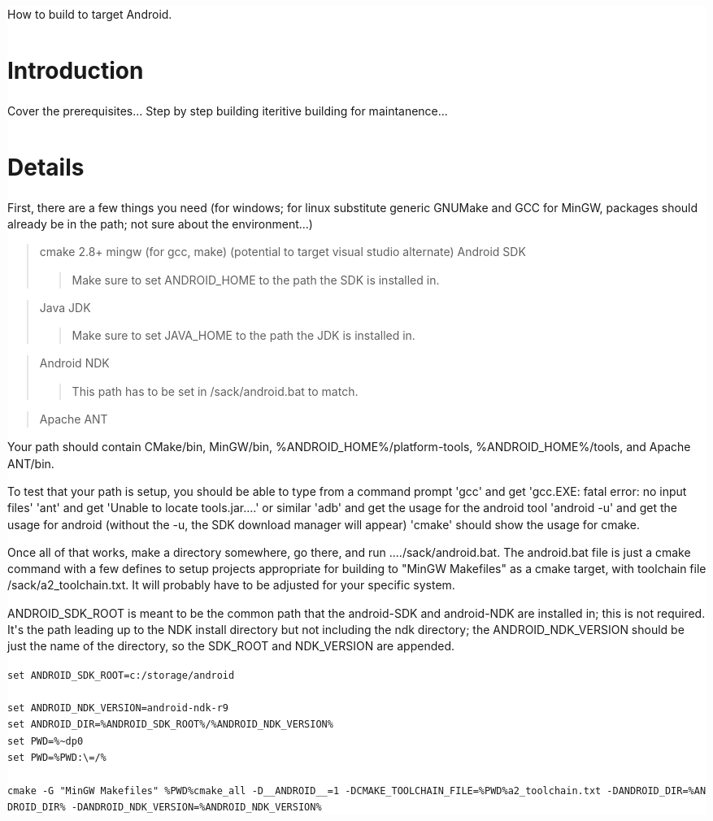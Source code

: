 How to build to target Android.

# Introduction #

Cover the prerequisites...
Step by step building
iteritive building for maintanence...

# Details #

First, there are a few things you need (for windows; for linux substitute generic GNUMake and GCC for MinGW, packages should already be in the path; not sure about the environment...)
> cmake 2.8+
> mingw (for gcc, make)  (potential to target visual studio alternate)
> Android SDK
> > Make sure to set ANDROID\_HOME to the path the SDK is installed in.

> Java JDK
> > Make sure to set JAVA\_HOME to the path the JDK is installed in.

> Android NDK
> > This path has to be set in /sack/android.bat to match.

> Apache ANT

Your path should contain CMake/bin, MinGW/bin, %ANDROID\_HOME%/platform-tools, %ANDROID\_HOME%/tools, and Apache ANT/bin.

To test that your path is setup, you should be able to type from a command prompt
'gcc' and get 'gcc.EXE: fatal error: no input files'
'ant' and get 'Unable to locate tools.jar....' or similar
'adb' and get the usage for the android tool
'android -u' and get the usage for android (without the -u, the SDK download manager will appear)
'cmake' should show the usage for cmake.

Once all of that works, make a directory somewhere, go there, and run ..../sack/android.bat.  The android.bat file is just a cmake command with a few defines to setup projects appropriate for building to "MinGW Makefiles" as a cmake target, with toolchain file /sack/a2\_toolchain.txt. It will probably have to be adjusted for your specific system.

ANDROID\_SDK\_ROOT is meant to be the common path that the android-SDK and android-NDK are installed in; this is not required.  It's the path leading up to the NDK install directory but not including the ndk directory; the ANDROID\_NDK\_VERSION should be just the name of the directory, so the SDK\_ROOT and NDK\_VERSION are appended.

```
set ANDROID_SDK_ROOT=c:/storage/android

set ANDROID_NDK_VERSION=android-ndk-r9
set ANDROID_DIR=%ANDROID_SDK_ROOT%/%ANDROID_NDK_VERSION%
set PWD=%~dp0
set PWD=%PWD:\=/%

cmake -G "MinGW Makefiles" %PWD%cmake_all -D__ANDROID__=1 -DCMAKE_TOOLCHAIN_FILE=%PWD%a2_toolchain.txt -DANDROID_DIR=%ANDROID_DIR% -DANDROID_NDK_VERSION=%ANDROID_NDK_VERSION%
```
